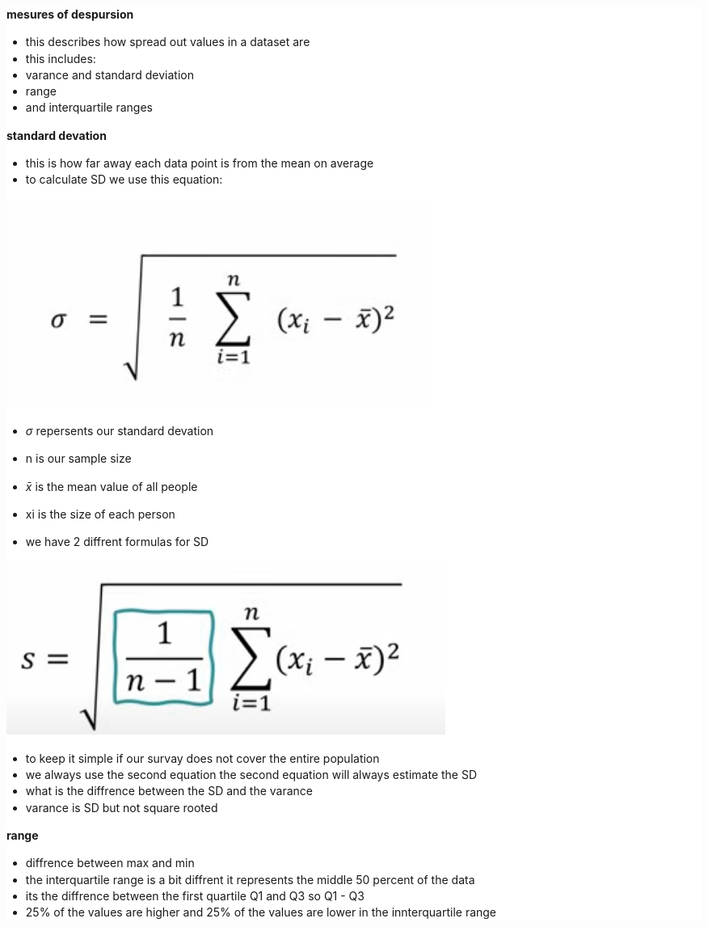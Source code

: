 **mesures of despursion**
- this describes how spread out values in a dataset are 
- this includes: 
- varance and standard deviation 
- range 
- and interquartile ranges

**standard devation**
- this is how far away each data point is from the mean on average 
- to calculate SD we use this equation: 

![alt text](..\images/SD_EQ.jpeg)
- $\sigma$ repersents our standard devation  
- n is our sample size
- $\bar{x}$ is the mean value of all people 
- xi is the size of each person 

- we have 2 diffrent formulas for SD 

![alt text](..\images/SD_EQ2.jpeg)

- to keep it simple if our survay does not cover the entire population 
- we always use the second equation the second equation will always estimate the SD
- what is the diffrence between the SD and the varance 
- varance is SD but not square rooted 
  
**range**
- diffrence between max and min 
- the interquartile range is a bit diffrent it represents the middle 50 percent of the data
- its the diffrence between the first quartile Q1 and Q3 so Q1 - Q3
- 25% of the values are higher and 25% of the values are lower in the innterquartile range
